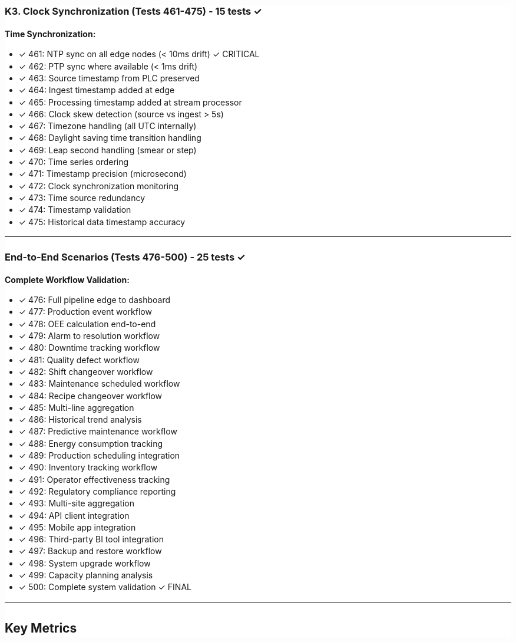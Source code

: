 ### K3. Clock Synchronization (Tests 461-475) - 15 tests ✓
**Time Synchronization:**
- ✓ 461: NTP sync on all edge nodes (< 10ms drift) ✓ CRITICAL
- ✓ 462: PTP sync where available (< 1ms drift)
- ✓ 463: Source timestamp from PLC preserved
- ✓ 464: Ingest timestamp added at edge
- ✓ 465: Processing timestamp added at stream processor
- ✓ 466: Clock skew detection (source vs ingest > 5s)
- ✓ 467: Timezone handling (all UTC internally)
- ✓ 468: Daylight saving time transition handling
- ✓ 469: Leap second handling (smear or step)
- ✓ 470: Time series ordering
- ✓ 471: Timestamp precision (microsecond)
- ✓ 472: Clock synchronization monitoring
- ✓ 473: Time source redundancy
- ✓ 474: Timestamp validation
- ✓ 475: Historical data timestamp accuracy

---

### End-to-End Scenarios (Tests 476-500) - 25 tests ✓
**Complete Workflow Validation:**
- ✓ 476: Full pipeline edge to dashboard
- ✓ 477: Production event workflow
- ✓ 478: OEE calculation end-to-end
- ✓ 479: Alarm to resolution workflow
- ✓ 480: Downtime tracking workflow
- ✓ 481: Quality defect workflow
- ✓ 482: Shift changeover workflow
- ✓ 483: Maintenance scheduled workflow
- ✓ 484: Recipe changeover workflow
- ✓ 485: Multi-line aggregation
- ✓ 486: Historical trend analysis
- ✓ 487: Predictive maintenance workflow
- ✓ 488: Energy consumption tracking
- ✓ 489: Production scheduling integration
- ✓ 490: Inventory tracking workflow
- ✓ 491: Operator effectiveness tracking
- ✓ 492: Regulatory compliance reporting
- ✓ 493: Multi-site aggregation
- ✓ 494: API client integration
- ✓ 495: Mobile app integration
- ✓ 496: Third-party BI tool integration
- ✓ 497: Backup and restore workflow
- ✓ 498: System upgrade workflow
- ✓ 499: Capacity planning analysis
- ✓ 500: Complete system validation ✓ FINAL

---

## Key Metrics
